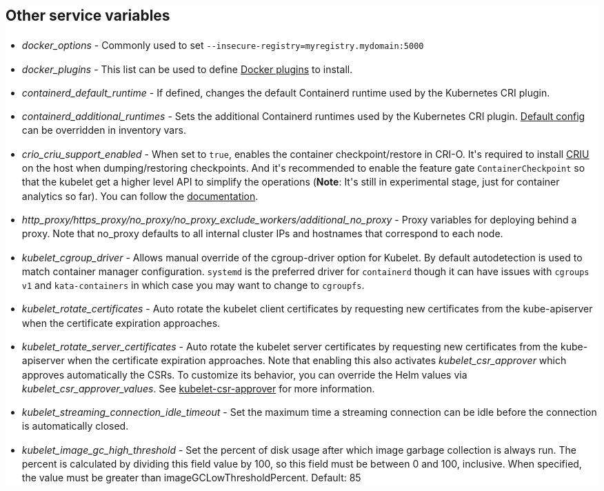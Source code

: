 ## Other service variables

* *docker_options* - Commonly used to set
  ``--insecure-registry=myregistry.mydomain:5000``

* *docker_plugins* - This list can be used to define [Docker plugins](https://docs.docker.com/engine/extend/) to install.

* *containerd_default_runtime* - If defined, changes the default Containerd runtime used by the Kubernetes CRI plugin.

* *containerd_additional_runtimes* - Sets the additional Containerd runtimes used by the Kubernetes CRI plugin.
  [Default config](https://github.com/kubernetes-sigs/kubespray/blob/master/roles/container-engine/containerd/defaults/main.yml) can be overridden in inventory vars.

* *crio_criu_support_enabled* - When set to `true`, enables the container checkpoint/restore in CRI-O. It's required to install [CRIU](https://criu.org/Installation) on the host when dumping/restoring checkpoints. And it's recommended to enable the feature gate `ContainerCheckpoint` so that the kubelet get a higher level API to simplify the operations (**Note**: It's still in experimental stage, just for container analytics so far). You can follow the [documentation](https://kubernetes.io/blog/2022/12/05/forensic-container-checkpointing-alpha/).

* *http_proxy/https_proxy/no_proxy/no_proxy_exclude_workers/additional_no_proxy* - Proxy variables for deploying behind a
  proxy. Note that no_proxy defaults to all internal cluster IPs and hostnames
  that correspond to each node.

* *kubelet_cgroup_driver* - Allows manual override of the cgroup-driver option for Kubelet.
  By default autodetection is used to match container manager configuration.
  `systemd` is the preferred driver for `containerd` though it can have issues with `cgroups v1` and `kata-containers` in which case you may want to change to `cgroupfs`.

* *kubelet_rotate_certificates* - Auto rotate the kubelet client certificates by requesting new certificates
  from the kube-apiserver when the certificate expiration approaches.

* *kubelet_rotate_server_certificates* - Auto rotate the kubelet server certificates by requesting new certificates
  from the kube-apiserver when the certificate expiration approaches.
  Note that enabling this also activates *kubelet_csr_approver* which approves automatically the CSRs.
  To customize its behavior, you can override the Helm values via *kubelet_csr_approver_values*.
  See [kubelet-csr-approver](https://github.com/postfinance/kubelet-csr-approver) for more information.

* *kubelet_streaming_connection_idle_timeout* - Set the maximum time a streaming connection can be idle before the connection is automatically closed.

* *kubelet_image_gc_high_threshold* - Set the percent of disk usage after which image garbage collection is always run.
  The percent is calculated by dividing this field value by 100, so this field must be between 0 and 100, inclusive.
  When specified, the value must be greater than imageGCLowThresholdPercent. Default: 85
